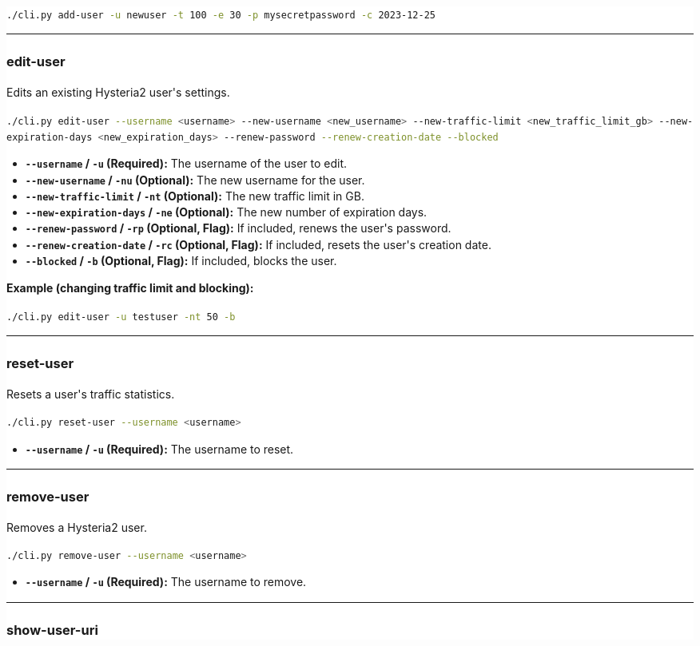 ```bash
./cli.py add-user -u newuser -t 100 -e 30 -p mysecretpassword -c 2023-12-25
```

---

### edit-user

Edits an existing Hysteria2 user's settings.

```bash
./cli.py edit-user --username <username> --new-username <new_username> --new-traffic-limit <new_traffic_limit_gb> --new-expiration-days <new_expiration_days> --renew-password --renew-creation-date --blocked
```

*   **`--username` / `-u` (Required):** The username of the user to edit.
*   **`--new-username` / `-nu` (Optional):** The new username for the user.
*   **`--new-traffic-limit` / `-nt` (Optional):**  The new traffic limit in GB.
*   **`--new-expiration-days` / `-ne` (Optional):** The new number of expiration days.
*   **`--renew-password` / `-rp` (Optional, Flag):** If included, renews the user's password.
*   **`--renew-creation-date` / `-rc` (Optional, Flag):** If included, resets the user's creation date.
*   **`--blocked` / `-b` (Optional, Flag):** If included, blocks the user.

**Example (changing traffic limit and blocking):**

```bash
./cli.py edit-user -u testuser -nt 50 -b
```

---

### reset-user

Resets a user's traffic statistics.

```bash
./cli.py reset-user --username <username>
```

*    **`--username` / `-u` (Required):** The username to reset.

---

### remove-user

Removes a Hysteria2 user.

```bash
./cli.py remove-user --username <username>
```

*   **`--username` / `-u` (Required):** The username to remove.

---

### show-user-uri
